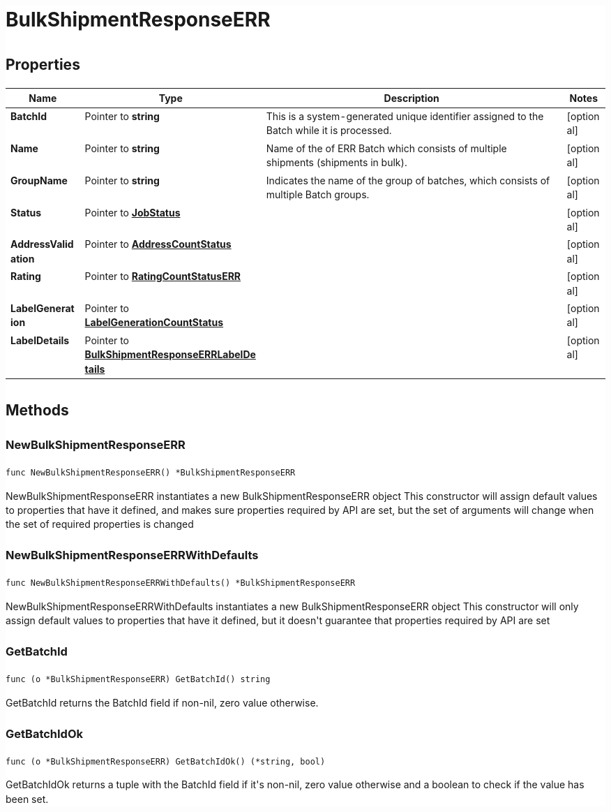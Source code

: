 # BulkShipmentResponseERR

## Properties

Name | Type | Description | Notes
------------ | ------------- | ------------- | -------------
**BatchId** | Pointer to **string** |  This is a system-generated unique identifier assigned to the Batch while it is processed. | [optional] 
**Name** | Pointer to **string** |  Name of the of ERR Batch which consists of multiple shipments (shipments in bulk). | [optional] 
**GroupName** | Pointer to **string** | Indicates the name of the group of batches, which consists of multiple Batch groups. | [optional] 
**Status** | Pointer to [**JobStatus**](JobStatus.md) |  | [optional] 
**AddressValidation** | Pointer to [**AddressCountStatus**](AddressCountStatus.md) |  | [optional] 
**Rating** | Pointer to [**RatingCountStatusERR**](RatingCountStatusERR.md) |  | [optional] 
**LabelGeneration** | Pointer to [**LabelGenerationCountStatus**](LabelGenerationCountStatus.md) |  | [optional] 
**LabelDetails** | Pointer to [**BulkShipmentResponseERRLabelDetails**](BulkShipmentResponseERRLabelDetails.md) |  | [optional] 

## Methods

### NewBulkShipmentResponseERR

`func NewBulkShipmentResponseERR() *BulkShipmentResponseERR`

NewBulkShipmentResponseERR instantiates a new BulkShipmentResponseERR object
This constructor will assign default values to properties that have it defined,
and makes sure properties required by API are set, but the set of arguments
will change when the set of required properties is changed

### NewBulkShipmentResponseERRWithDefaults

`func NewBulkShipmentResponseERRWithDefaults() *BulkShipmentResponseERR`

NewBulkShipmentResponseERRWithDefaults instantiates a new BulkShipmentResponseERR object
This constructor will only assign default values to properties that have it defined,
but it doesn't guarantee that properties required by API are set

### GetBatchId

`func (o *BulkShipmentResponseERR) GetBatchId() string`

GetBatchId returns the BatchId field if non-nil, zero value otherwise.

### GetBatchIdOk

`func (o *BulkShipmentResponseERR) GetBatchIdOk() (*string, bool)`

GetBatchIdOk returns a tuple with the BatchId field if it's non-nil, zero value otherwise
and a boolean to check if the value has been set.

